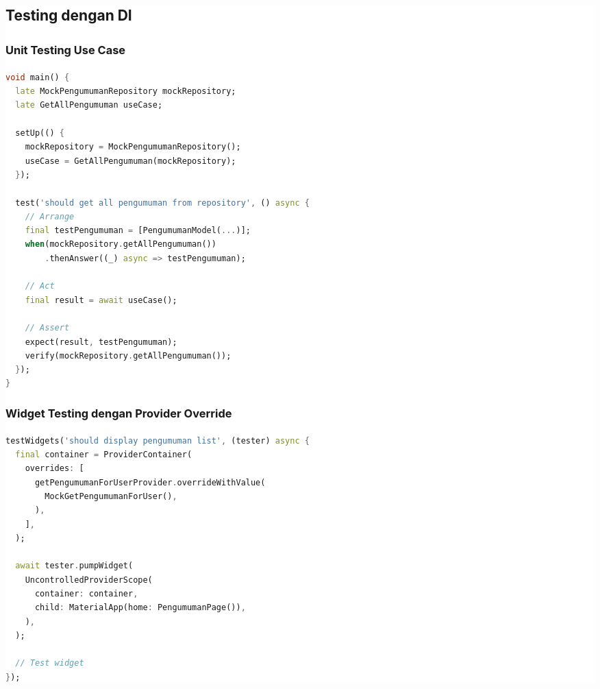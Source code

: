 ## Testing dengan DI

### Unit Testing Use Case

```dart
void main() {
  late MockPengumumanRepository mockRepository;
  late GetAllPengumuman useCase;

  setUp(() {
    mockRepository = MockPengumumanRepository();
    useCase = GetAllPengumuman(mockRepository);
  });

  test('should get all pengumuman from repository', () async {
    // Arrange
    final testPengumuman = [PengumumanModel(...)];
    when(mockRepository.getAllPengumuman())
        .thenAnswer((_) async => testPengumuman);

    // Act
    final result = await useCase();

    // Assert
    expect(result, testPengumuman);
    verify(mockRepository.getAllPengumuman());
  });
}
```

### Widget Testing dengan Provider Override

```dart
testWidgets('should display pengumuman list', (tester) async {
  final container = ProviderContainer(
    overrides: [
      getPengumumanForUserProvider.overrideWithValue(
        MockGetPengumumanForUser(),
      ),
    ],
  );

  await tester.pumpWidget(
    UncontrolledProviderScope(
      container: container,
      child: MaterialApp(home: PengumumanPage()),
    ),
  );

  // Test widget
});
```

